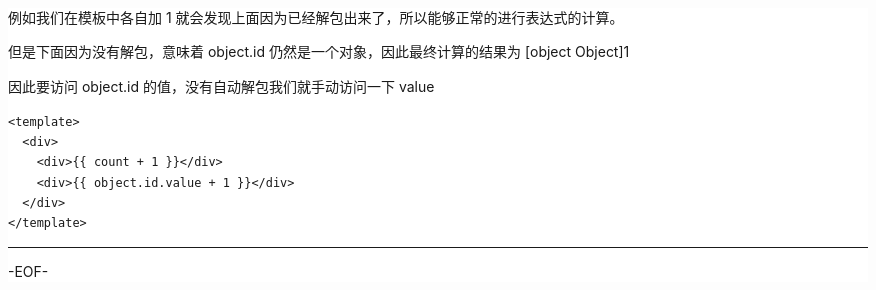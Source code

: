 例如我们在模板中各自加 1 就会发现上面因为已经解包出来了，所以能够正常的进行表达式的计算。

但是下面因为没有解包，意味着 object.id 仍然是一个对象，因此最终计算的结果为 [object Object]1

因此要访问 object.id 的值，没有自动解包我们就手动访问一下 value

```vue
<template>
  <div>
    <div>{{ count + 1 }}</div>
    <div>{{ object.id.value + 1 }}</div>
  </div>
</template>
```

---

-EOF-
